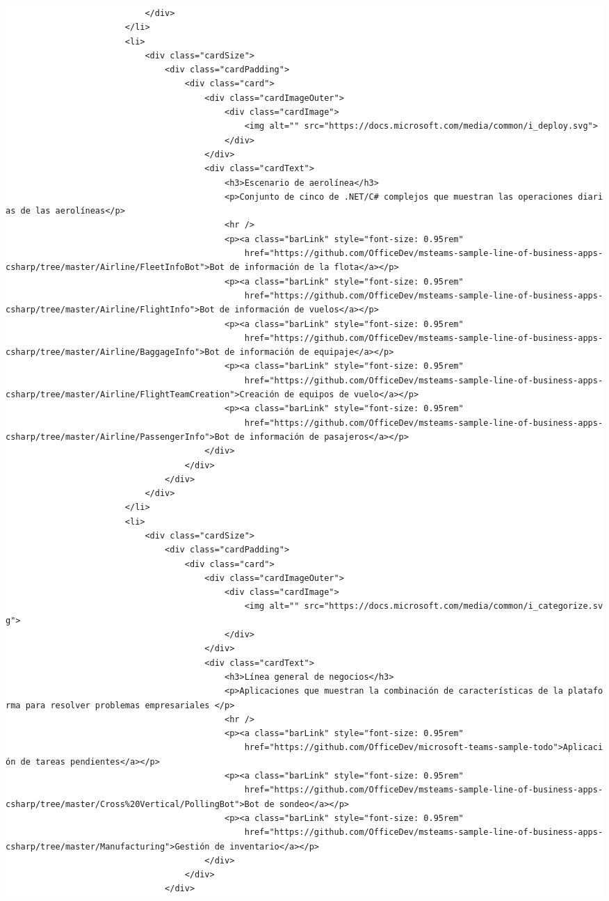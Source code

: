                                 </div>
                            </li>
                            <li>
                                <div class="cardSize">
                                    <div class="cardPadding">
                                        <div class="card">
                                            <div class="cardImageOuter">
                                                <div class="cardImage">
                                                    <img alt="" src="https://docs.microsoft.com/media/common/i_deploy.svg">
                                                </div>
                                            </div>
                                            <div class="cardText">
                                                <h3>Escenario de aerolínea</h3>
                                                <p>Conjunto de cinco de .NET/C# complejos que muestran las operaciones diarias de las aerolíneas</p>
                                                <hr />
                                                <p><a class="barLink" style="font-size: 0.95rem" 
                                                    href="https://github.com/OfficeDev/msteams-sample-line-of-business-apps-csharp/tree/master/Airline/FleetInfoBot">Bot de información de la flota</a></p>
                                                <p><a class="barLink" style="font-size: 0.95rem" 
                                                    href="https://github.com/OfficeDev/msteams-sample-line-of-business-apps-csharp/tree/master/Airline/FlightInfo">Bot de información de vuelos</a></p>
                                                <p><a class="barLink" style="font-size: 0.95rem" 
                                                    href="https://github.com/OfficeDev/msteams-sample-line-of-business-apps-csharp/tree/master/Airline/BaggageInfo">Bot de información de equipaje</a></p>
                                                <p><a class="barLink" style="font-size: 0.95rem" 
                                                    href="https://github.com/OfficeDev/msteams-sample-line-of-business-apps-csharp/tree/master/Airline/FlightTeamCreation">Creación de equipos de vuelo</a></p>
                                                <p><a class="barLink" style="font-size: 0.95rem" 
                                                    href="https://github.com/OfficeDev/msteams-sample-line-of-business-apps-csharp/tree/master/Airline/PassengerInfo">Bot de información de pasajeros</a></p>
                                            </div>
                                        </div>
                                    </div>
                                </div>
                            </li>
                            <li>
                                <div class="cardSize">
                                    <div class="cardPadding">
                                        <div class="card">
                                            <div class="cardImageOuter">
                                                <div class="cardImage">
                                                    <img alt="" src="https://docs.microsoft.com/media/common/i_categorize.svg">
                                                </div>
                                            </div>
                                            <div class="cardText">
                                                <h3>Línea general de negocios</h3>
                                                <p>Aplicaciones que muestran la combinación de características de la plataforma para resolver problemas empresariales </p>
                                                <hr />
                                                <p><a class="barLink" style="font-size: 0.95rem" 
                                                    href="https://github.com/OfficeDev/microsoft-teams-sample-todo">Aplicación de tareas pendientes</a></p>
                                                <p><a class="barLink" style="font-size: 0.95rem" 
                                                    href="https://github.com/OfficeDev/msteams-sample-line-of-business-apps-csharp/tree/master/Cross%20Vertical/PollingBot">Bot de sondeo</a></p>
                                                <p><a class="barLink" style="font-size: 0.95rem" 
                                                    href="https://github.com/OfficeDev/msteams-sample-line-of-business-apps-csharp/tree/master/Manufacturing">Gestión de inventario</a></p>
                                            </div>
                                        </div>
                                    </div>